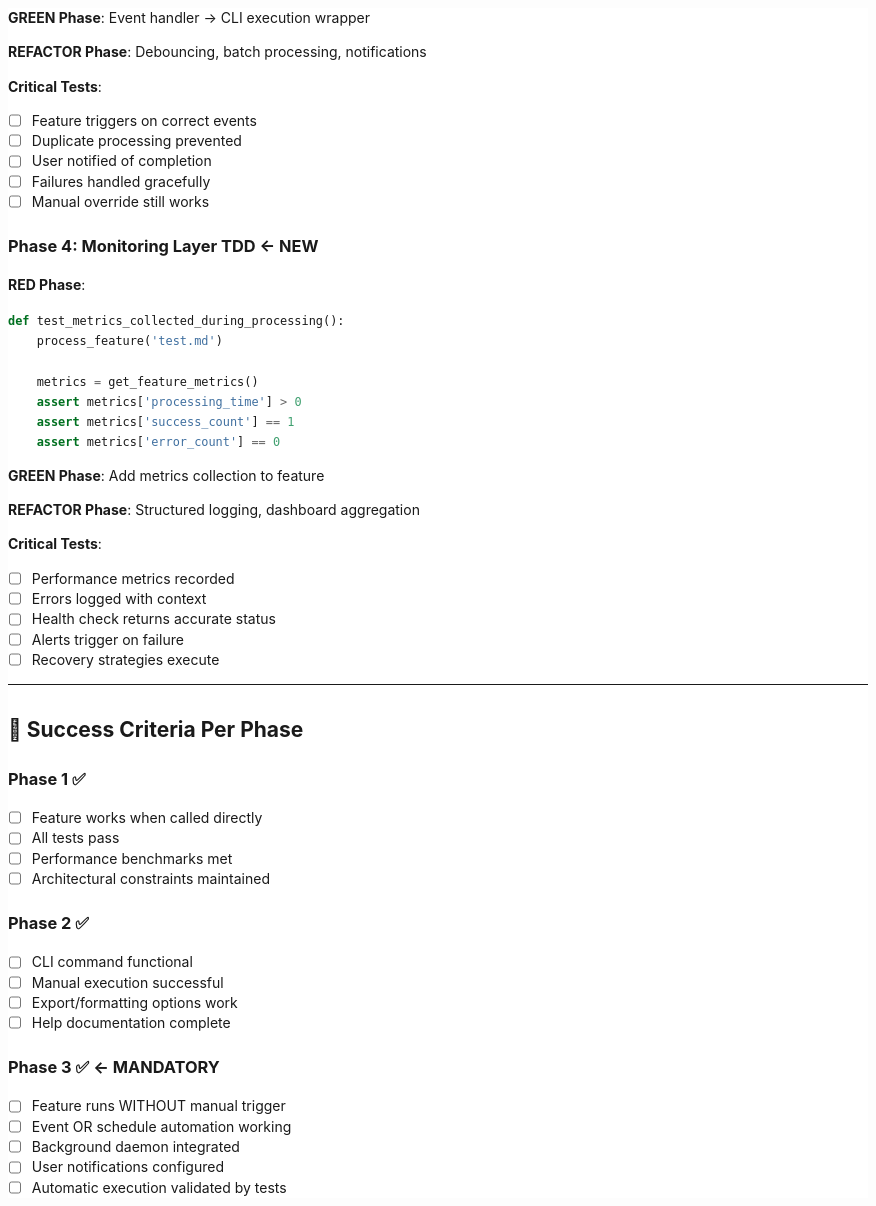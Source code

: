 **GREEN Phase**: Event handler → CLI execution wrapper

**REFACTOR Phase**: Debouncing, batch processing, notifications

**Critical Tests**:
- [ ] Feature triggers on correct events
- [ ] Duplicate processing prevented
- [ ] User notified of completion
- [ ] Failures handled gracefully
- [ ] Manual override still works

### Phase 4: Monitoring Layer TDD **← NEW**

**RED Phase**:
```python
def test_metrics_collected_during_processing():
    process_feature('test.md')
    
    metrics = get_feature_metrics()
    assert metrics['processing_time'] > 0
    assert metrics['success_count'] == 1
    assert metrics['error_count'] == 0
```

**GREEN Phase**: Add metrics collection to feature

**REFACTOR Phase**: Structured logging, dashboard aggregation

**Critical Tests**:
- [ ] Performance metrics recorded
- [ ] Errors logged with context
- [ ] Health check returns accurate status
- [ ] Alerts trigger on failure
- [ ] Recovery strategies execute

---

## 🎯 Success Criteria Per Phase

### Phase 1 ✅
- [ ] Feature works when called directly
- [ ] All tests pass
- [ ] Performance benchmarks met
- [ ] Architectural constraints maintained

### Phase 2 ✅
- [ ] CLI command functional
- [ ] Manual execution successful
- [ ] Export/formatting options work
- [ ] Help documentation complete

### Phase 3 ✅ **← MANDATORY**
- [ ] Feature runs WITHOUT manual trigger
- [ ] Event OR schedule automation working
- [ ] Background daemon integrated
- [ ] User notifications configured
- [ ] Automatic execution validated by tests
